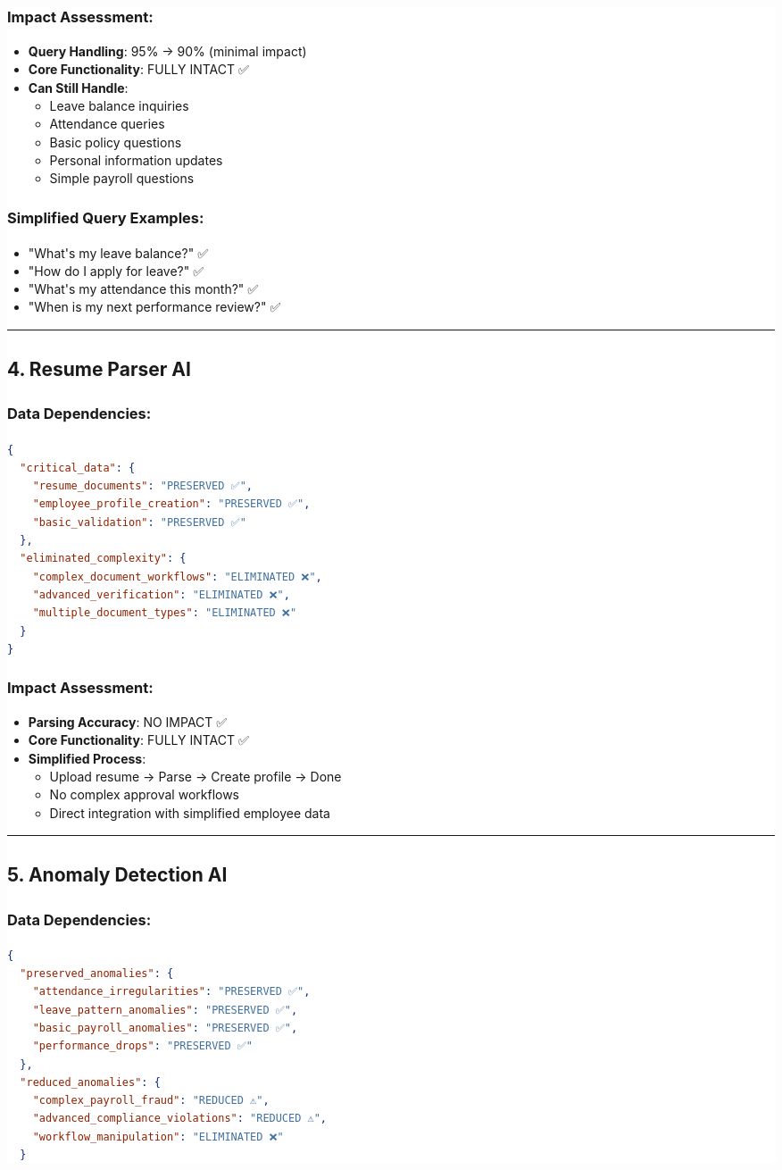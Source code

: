 ### **Impact Assessment**:
- **Query Handling**: 95% → 90% (minimal impact)
- **Core Functionality**: FULLY INTACT ✅
- **Can Still Handle**:
  - Leave balance inquiries
  - Attendance queries
  - Basic policy questions
  - Personal information updates
  - Simple payroll questions

### **Simplified Query Examples**:
- "What's my leave balance?" ✅
- "How do I apply for leave?" ✅
- "What's my attendance this month?" ✅
- "When is my next performance review?" ✅

---

## 4. **Resume Parser AI**

### **Data Dependencies**:
```json
{
  "critical_data": {
    "resume_documents": "PRESERVED ✅",
    "employee_profile_creation": "PRESERVED ✅",
    "basic_validation": "PRESERVED ✅"
  },
  "eliminated_complexity": {
    "complex_document_workflows": "ELIMINATED ❌",
    "advanced_verification": "ELIMINATED ❌",
    "multiple_document_types": "ELIMINATED ❌"
  }
}
```

### **Impact Assessment**:
- **Parsing Accuracy**: NO IMPACT ✅
- **Core Functionality**: FULLY INTACT ✅
- **Simplified Process**:
  - Upload resume → Parse → Create profile → Done
  - No complex approval workflows
  - Direct integration with simplified employee data

---

## 5. **Anomaly Detection AI**

### **Data Dependencies**:
```json
{
  "preserved_anomalies": {
    "attendance_irregularities": "PRESERVED ✅",
    "leave_pattern_anomalies": "PRESERVED ✅",
    "basic_payroll_anomalies": "PRESERVED ✅",
    "performance_drops": "PRESERVED ✅"
  },
  "reduced_anomalies": {
    "complex_payroll_fraud": "REDUCED ⚠️",
    "advanced_compliance_violations": "REDUCED ⚠️",
    "workflow_manipulation": "ELIMINATED ❌"
  }
```